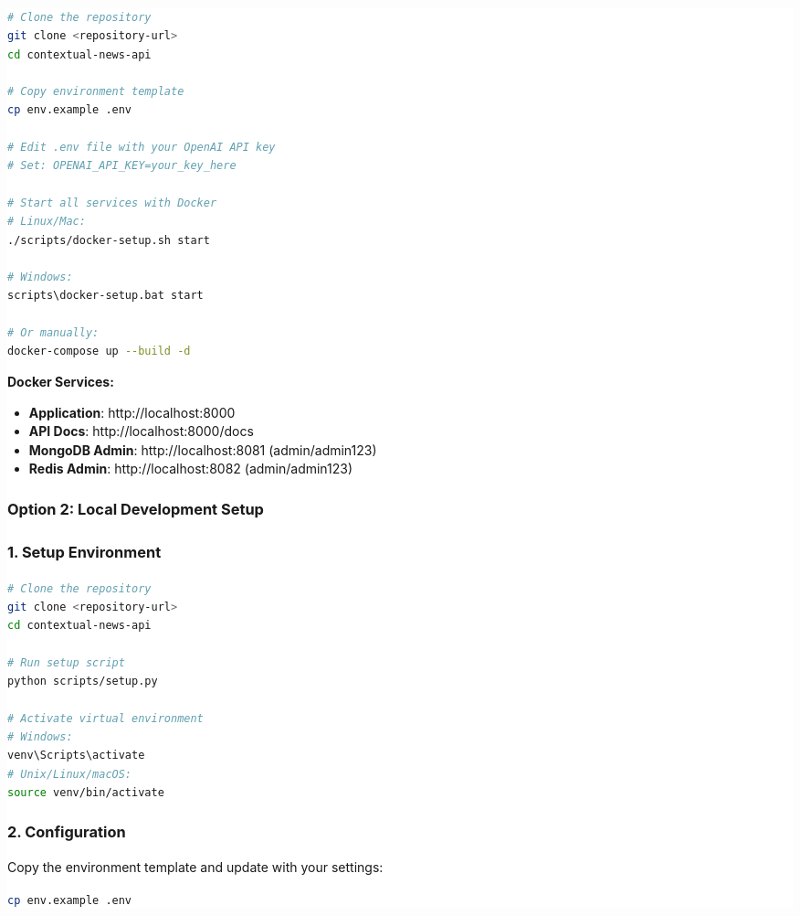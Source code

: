 ```bash
# Clone the repository
git clone <repository-url>
cd contextual-news-api

# Copy environment template
cp env.example .env

# Edit .env file with your OpenAI API key
# Set: OPENAI_API_KEY=your_key_here

# Start all services with Docker
# Linux/Mac:
./scripts/docker-setup.sh start

# Windows:
scripts\docker-setup.bat start

# Or manually:
docker-compose up --build -d
```

**Docker Services:**
- **Application**: http://localhost:8000
- **API Docs**: http://localhost:8000/docs
- **MongoDB Admin**: http://localhost:8081 (admin/admin123)
- **Redis Admin**: http://localhost:8082 (admin/admin123)

### Option 2: Local Development Setup

### 1. Setup Environment

```bash
# Clone the repository
git clone <repository-url>
cd contextual-news-api

# Run setup script
python scripts/setup.py

# Activate virtual environment
# Windows:
venv\Scripts\activate
# Unix/Linux/macOS:
source venv/bin/activate
```

### 2. Configuration

Copy the environment template and update with your settings:

```bash
cp env.example .env
```
